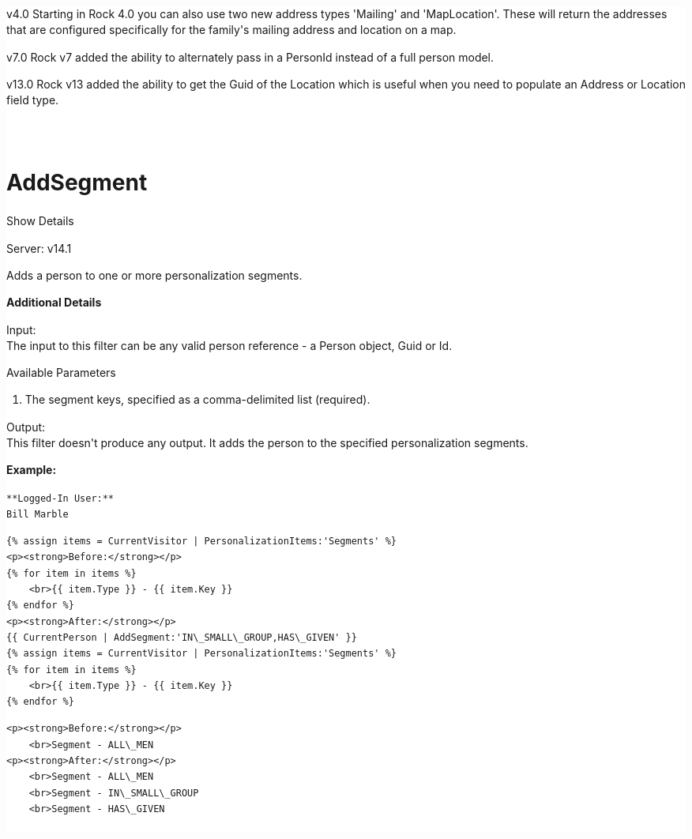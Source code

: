 v4.0 Starting in Rock 4.0 you can also use two new address types 'Mailing' and 'MapLocation'. These will return the addresses that are configured specifically for the family's mailing address and location on a map.

v7.0 Rock v7 added the ability to alternately pass in a PersonId instead of a full person model.

v13.0 Rock v13 added the ability to get the Guid of the Location which is useful when you need to populate an Address or Location field type.

 [](#addsegment)

AddSegment
==========

Show Details

Server: v14.1

Adds a person to one or more personalization segments.

**Additional Details**

Input:  
The input to this filter can be any valid person reference - a Person object, Guid or Id.

Available Parameters

1.  The segment keys, specified as a comma-delimited list (required).

Output:  
This filter doesn't produce any output. It adds the person to the specified personalization segments.

**Example:**

```
**Logged-In User:**
Bill Marble
```

```
{% assign items = CurrentVisitor | PersonalizationItems:'Segments' %}
<p><strong>Before:</strong></p>
{% for item in items %}
    <br>{{ item.Type }} - {{ item.Key }}
{% endfor %}
<p><strong>After:</strong></p>
{{ CurrentPerson | AddSegment:'IN\_SMALL\_GROUP,HAS\_GIVEN' }}
{% assign items = CurrentVisitor | PersonalizationItems:'Segments' %}
{% for item in items %}
    <br>{{ item.Type }} - {{ item.Key }}
{% endfor %}
```

```
<p><strong>Before:</strong></p>
    <br>Segment - ALL\_MEN
<p><strong>After:</strong></p>
    <br>Segment - ALL\_MEN
    <br>Segment - IN\_SMALL\_GROUP
    <br>Segment - HAS\_GIVEN
    
```
